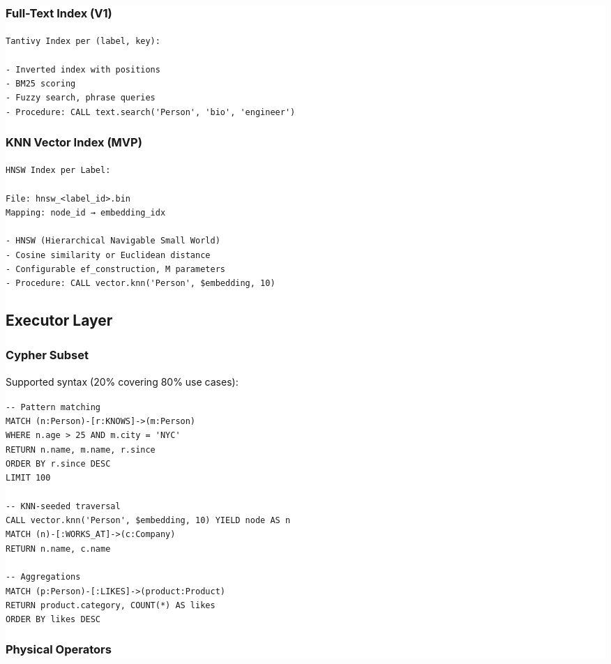 ### Full-Text Index (V1)

```
Tantivy Index per (label, key):

- Inverted index with positions
- BM25 scoring
- Fuzzy search, phrase queries
- Procedure: CALL text.search('Person', 'bio', 'engineer')
```

### KNN Vector Index (MVP)

```
HNSW Index per Label:

File: hnsw_<label_id>.bin
Mapping: node_id → embedding_idx

- HNSW (Hierarchical Navigable Small World)
- Cosine similarity or Euclidean distance
- Configurable ef_construction, M parameters
- Procedure: CALL vector.knn('Person', $embedding, 10)
```

## Executor Layer

### Cypher Subset

Supported syntax (20% covering 80% use cases):

```cypher
-- Pattern matching
MATCH (n:Person)-[r:KNOWS]->(m:Person)
WHERE n.age > 25 AND m.city = 'NYC'
RETURN n.name, m.name, r.since
ORDER BY r.since DESC
LIMIT 100

-- KNN-seeded traversal
CALL vector.knn('Person', $embedding, 10) YIELD node AS n
MATCH (n)-[:WORKS_AT]->(c:Company)
RETURN n.name, c.name

-- Aggregations
MATCH (p:Person)-[:LIKES]->(product:Product)
RETURN product.category, COUNT(*) AS likes
ORDER BY likes DESC
```

### Physical Operators
